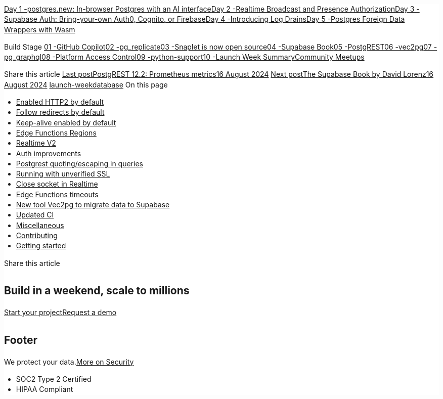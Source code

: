 [Day 1 -postgres.new: In-browser Postgres with an AI interface](https://supabase.com/blog/postgres-new)[Day 2 -Realtime Broadcast and Presence Authorization](https://supabase.com/blog/supabase-realtime-broadcast-and-presence-authorization)[Day 3 -Supabase Auth: Bring-your-own Auth0, Cognito, or Firebase](https://supabase.com/blog/third-party-auth-mfa-phone-send-hooks)[Day 4 -Introducing Log Drains](https://supabase.com/blog/log-drains)[Day 5 -Postgres Foreign Data Wrappers with Wasm](https://supabase.com/blog/postgres-foreign-data-wrappers-with-wasm)

Build Stage
[01 -GitHub Copilot](https://supabase.com/blog/github-copilot-extension-for-vs-code)[02 -pg_replicate](https://news.ycombinator.com/item?id=41209994)[03 -Snaplet is now open source](https://supabase.com/blog/snaplet-is-now-open-source)[04 -Supabase Book](https://supabase.com/blog/supabase-book-by-david-lorenz)[05 -PostgREST](https://supabase.com/blog/postgrest-12-2)[06 -vec2pg](https://supabase.com/blog/vec2pg)[07 -pg_graphql](https://supabase.com/blog/pg-graphql-1-5-7)[08 -Platform Access Control](https://supabase.com/blog/platform-access-control)[09 -python-support](https://supabase.com/blog/python-support)[10 -Launch Week Summary](https://supabase.com/blog/launch-week-12-top-10)[Community Meetups](https://supabase.com/launch-week#meetups)

Share this article
[](https://twitter.com/intent/tweet?url=https%3A%2F%2Fsupabase.com%2Fblog%2Fpython-support&text=Supabase%20Python)[](https://www.linkedin.com/shareArticle?url=https%3A%2F%2Fsupabase.com%2Fblog%2Fpython-support&text=Supabase%20Python)[](https://news.ycombinator.com/submitlink?u=https%3A%2F%2Fsupabase.com%2Fblog%2Fpython-support&t=Supabase%20Python)
[Last postPostgREST 12.2: Prometheus metrics16 August 2024](https://supabase.com/blog/postgrest-12-2)
[Next postThe Supabase Book by David Lorenz16 August 2024](https://supabase.com/blog/supabase-book-by-david-lorenz)
[launch-week](https://supabase.com/blog/tags/launch-week)[database](https://supabase.com/blog/tags/database)
On this page
  * [Enabled HTTP2 by default](https://supabase.com/blog/python-support#enabled-http2-by-default)
  * [Follow redirects by default](https://supabase.com/blog/python-support#follow-redirects-by-default)
  * [Keep-alive enabled by default](https://supabase.com/blog/python-support#keep-alive-enabled-by-default)
  * [Edge Functions Regions](https://supabase.com/blog/python-support#edge-functions-regions)
  * [Realtime V2](https://supabase.com/blog/python-support#realtime-v2)
  * [Auth improvements](https://supabase.com/blog/python-support#auth-improvements)
  * [Postgrest quoting/escaping in queries](https://supabase.com/blog/python-support#postgrest-quotingescaping-in-queries)
  * [Running with unverified SSL](https://supabase.com/blog/python-support#running-with-unverified-ssl)
  * [Close socket in Realtime](https://supabase.com/blog/python-support#close-socket-in-realtime)
  * [Edge Functions timeouts](https://supabase.com/blog/python-support#edge-functions-timeouts)
  * [New tool Vec2pg to migrate data to Supabase](https://supabase.com/blog/python-support#new-tool-vec2pg-to-migrate-data-to-supabase)
  * [Updated CI](https://supabase.com/blog/python-support#updated-ci)
  * [Miscellaneous](https://supabase.com/blog/python-support#miscellaneous)
  * [Contributing](https://supabase.com/blog/python-support#contributing)
  * [Getting started](https://supabase.com/blog/python-support#getting-started)


Share this article
[](https://twitter.com/intent/tweet?url=https%3A%2F%2Fsupabase.com%2Fblog%2Fpython-support&text=Supabase%20Python)[](https://www.linkedin.com/shareArticle?url=https%3A%2F%2Fsupabase.com%2Fblog%2Fpython-support&text=Supabase%20Python)[](https://news.ycombinator.com/submitlink?u=https%3A%2F%2Fsupabase.com%2Fblog%2Fpython-support&t=Supabase%20Python)
## Build in a weekend, scale to millions
[Start your project](https://supabase.com/dashboard)[Request a demo](https://supabase.com/contact/sales)
## Footer
We protect your data.[More on Security](https://supabase.com/security)
  * SOC2 Type 2 Certified
  * HIPAA Compliant
